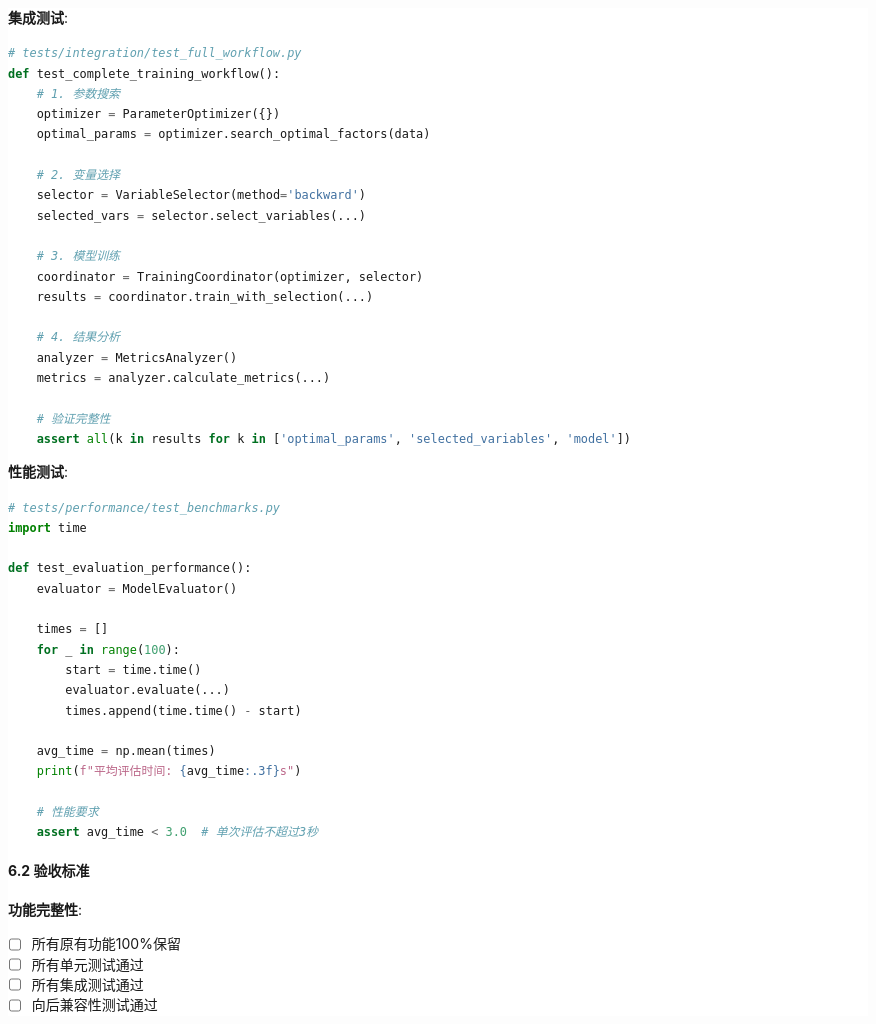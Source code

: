 **集成测试**:
```python
# tests/integration/test_full_workflow.py
def test_complete_training_workflow():
    # 1. 参数搜索
    optimizer = ParameterOptimizer({})
    optimal_params = optimizer.search_optimal_factors(data)

    # 2. 变量选择
    selector = VariableSelector(method='backward')
    selected_vars = selector.select_variables(...)

    # 3. 模型训练
    coordinator = TrainingCoordinator(optimizer, selector)
    results = coordinator.train_with_selection(...)

    # 4. 结果分析
    analyzer = MetricsAnalyzer()
    metrics = analyzer.calculate_metrics(...)

    # 验证完整性
    assert all(k in results for k in ['optimal_params', 'selected_variables', 'model'])
```

**性能测试**:
```python
# tests/performance/test_benchmarks.py
import time

def test_evaluation_performance():
    evaluator = ModelEvaluator()

    times = []
    for _ in range(100):
        start = time.time()
        evaluator.evaluate(...)
        times.append(time.time() - start)

    avg_time = np.mean(times)
    print(f"平均评估时间: {avg_time:.3f}s")

    # 性能要求
    assert avg_time < 3.0  # 单次评估不超过3秒
```

#### 6.2 验收标准

**功能完整性**:
- [ ] 所有原有功能100%保留
- [ ] 所有单元测试通过
- [ ] 所有集成测试通过
- [ ] 向后兼容性测试通过
